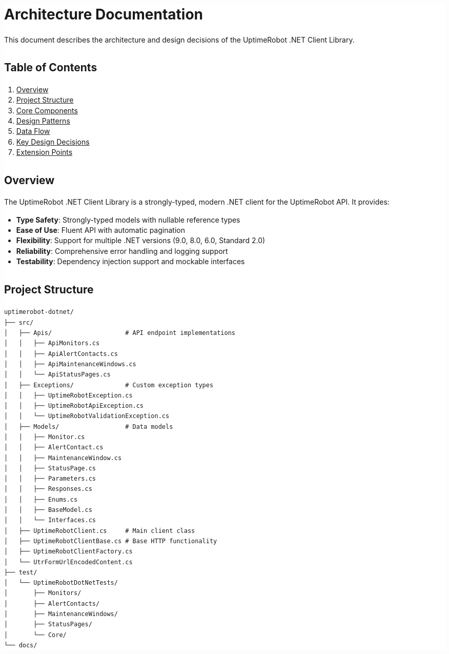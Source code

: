 # Architecture Documentation

This document describes the architecture and design decisions of the UptimeRobot .NET Client Library.

## Table of Contents

1. [Overview](#overview)
2. [Project Structure](#project-structure)
3. [Core Components](#core-components)
4. [Design Patterns](#design-patterns)
5. [Data Flow](#data-flow)
6. [Key Design Decisions](#key-design-decisions)
7. [Extension Points](#extension-points)

## Overview

The UptimeRobot .NET Client Library is a strongly-typed, modern .NET client for the UptimeRobot API. It provides:

- **Type Safety**: Strongly-typed models with nullable reference types
- **Ease of Use**: Fluent API with automatic pagination
- **Flexibility**: Support for multiple .NET versions (9.0, 8.0, 6.0, Standard 2.0)
- **Reliability**: Comprehensive error handling and logging support
- **Testability**: Dependency injection support and mockable interfaces

## Project Structure

```
uptimerobot-dotnet/
├── src/
│   ├── Apis/                    # API endpoint implementations
│   │   ├── ApiMonitors.cs
│   │   ├── ApiAlertContacts.cs
│   │   ├── ApiMaintenanceWindows.cs
│   │   └── ApiStatusPages.cs
│   ├── Exceptions/              # Custom exception types
│   │   ├── UptimeRobotException.cs
│   │   ├── UptimeRobotApiException.cs
│   │   └── UptimeRobotValidationException.cs
│   ├── Models/                  # Data models
│   │   ├── Monitor.cs
│   │   ├── AlertContact.cs
│   │   ├── MaintenanceWindow.cs
│   │   ├── StatusPage.cs
│   │   ├── Parameters.cs
│   │   ├── Responses.cs
│   │   ├── Enums.cs
│   │   ├── BaseModel.cs
│   │   └── Interfaces.cs
│   ├── UptimeRobotClient.cs     # Main client class
│   ├── UptimeRobotClientBase.cs # Base HTTP functionality
│   ├── UptimeRobotClientFactory.cs
│   └── UtrFormUrlEncodedContent.cs
├── test/
│   └── UptimeRobotDotNetTests/
│       ├── Monitors/
│       ├── AlertContacts/
│       ├── MaintenanceWindows/
│       ├── StatusPages/
│       └── Core/
└── docs/
```